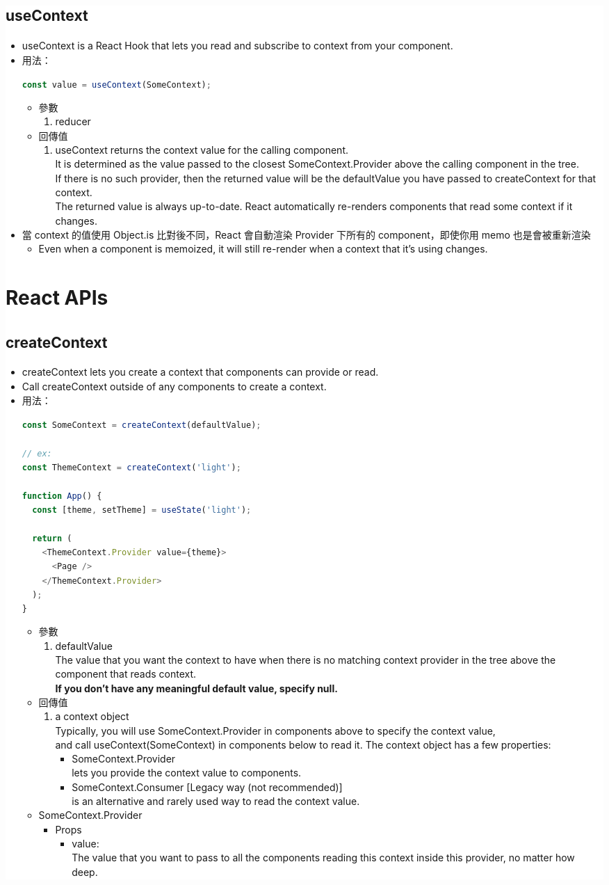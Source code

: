 
## useContext
- useContext is a React Hook that lets you read and subscribe to context from your component.
- 用法：
  ```js
  const value = useContext(SomeContext);
  ```
  - 參數
    1. reducer  
  - 回傳值
    1. useContext returns the context value for the calling component.  
      It is determined as the value passed to the closest SomeContext.Provider above the calling component in the tree.  
      If there is no such provider, then the returned value will be the defaultValue you have passed to createContext for that context.  
      The returned value is always up-to-date. React automatically re-renders components that read some context if it changes.
- 當 context 的值使用 Object.is 比對後不同，React 會自動渲染 Provider 下所有的 component，即使你用 memo 也是會被重新渲染
  - Even when a component is memoized, it will still re-render when a context that it’s using changes.

# React APIs

## createContext
- createContext lets you create a context that components can provide or read.
- Call createContext outside of any components to create a context.
- 用法：
  ```js
  const SomeContext = createContext(defaultValue);
  
  // ex: 
  const ThemeContext = createContext('light');

  function App() {
    const [theme, setTheme] = useState('light');

    return (
      <ThemeContext.Provider value={theme}>
        <Page />
      </ThemeContext.Provider>
    );
  }
  ```
  - 參數
    1. defaultValue  
      The value that you want the context to have when there is no matching context provider in the tree above the component that reads context.  
      **If you don’t have any meaningful default value, specify null.**  
  - 回傳值
    1. a context object  
      Typically, you will use SomeContext.Provider in components above to specify the context value,  
      and call useContext(SomeContext) in components below to read it. 
      The context object has a few properties:
       - SomeContext.Provider  
          lets you provide the context value to components.
       - SomeContext.Consumer [Legacy way (not recommended)]  
          is an alternative and rarely used way to read the context value.
  - SomeContext.Provider
    - Props
      - value:  
        The value that you want to pass to all the components reading this context inside this provider, no matter how deep.  